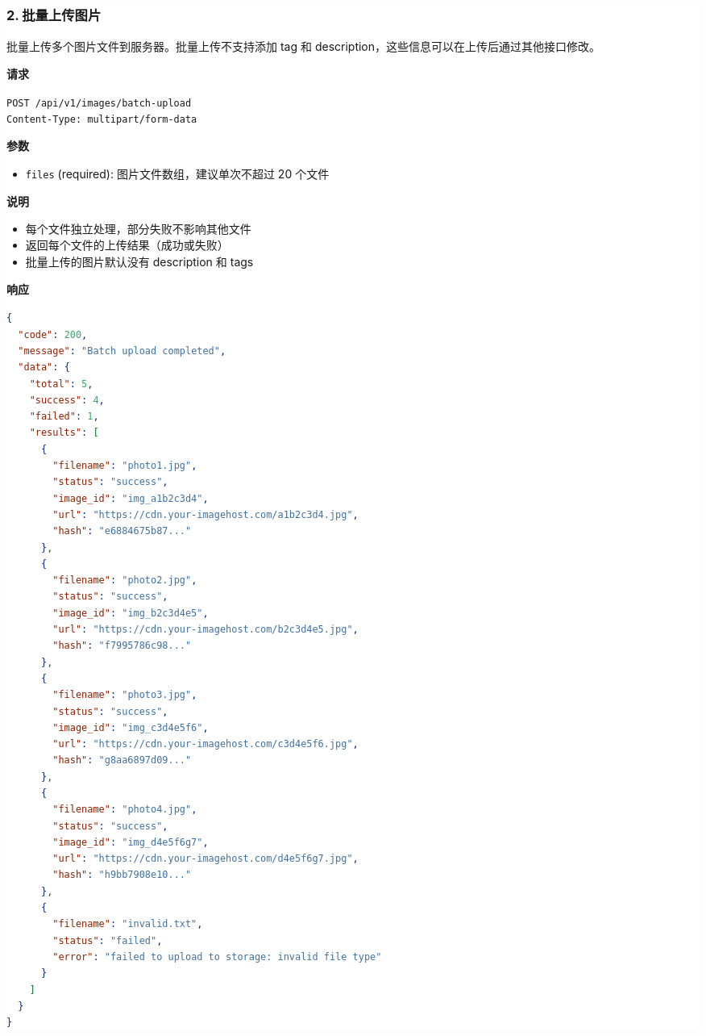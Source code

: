 
### 2. 批量上传图片

批量上传多个图片文件到服务器。批量上传不支持添加 tag 和 description，这些信息可以在上传后通过其他接口修改。

**请求**
```http
POST /api/v1/images/batch-upload
Content-Type: multipart/form-data
```

**参数**
- `files` (required): 图片文件数组，建议单次不超过 20 个文件

**说明**
- 每个文件独立处理，部分失败不影响其他文件
- 返回每个文件的上传结果（成功或失败）
- 批量上传的图片默认没有 description 和 tags

**响应**
```json
{
  "code": 200,
  "message": "Batch upload completed",
  "data": {
    "total": 5,
    "success": 4,
    "failed": 1,
    "results": [
      {
        "filename": "photo1.jpg",
        "status": "success",
        "image_id": "img_a1b2c3d4",
        "url": "https://cdn.your-imagehost.com/a1b2c3d4.jpg",
        "hash": "e6884675b87..."
      },
      {
        "filename": "photo2.jpg",
        "status": "success",
        "image_id": "img_b2c3d4e5",
        "url": "https://cdn.your-imagehost.com/b2c3d4e5.jpg",
        "hash": "f7995786c98..."
      },
      {
        "filename": "photo3.jpg",
        "status": "success",
        "image_id": "img_c3d4e5f6",
        "url": "https://cdn.your-imagehost.com/c3d4e5f6.jpg",
        "hash": "g8aa6897d09..."
      },
      {
        "filename": "photo4.jpg",
        "status": "success",
        "image_id": "img_d4e5f6g7",
        "url": "https://cdn.your-imagehost.com/d4e5f6g7.jpg",
        "hash": "h9bb7908e10..."
      },
      {
        "filename": "invalid.txt",
        "status": "failed",
        "error": "failed to upload to storage: invalid file type"
      }
    ]
  }
}
```
